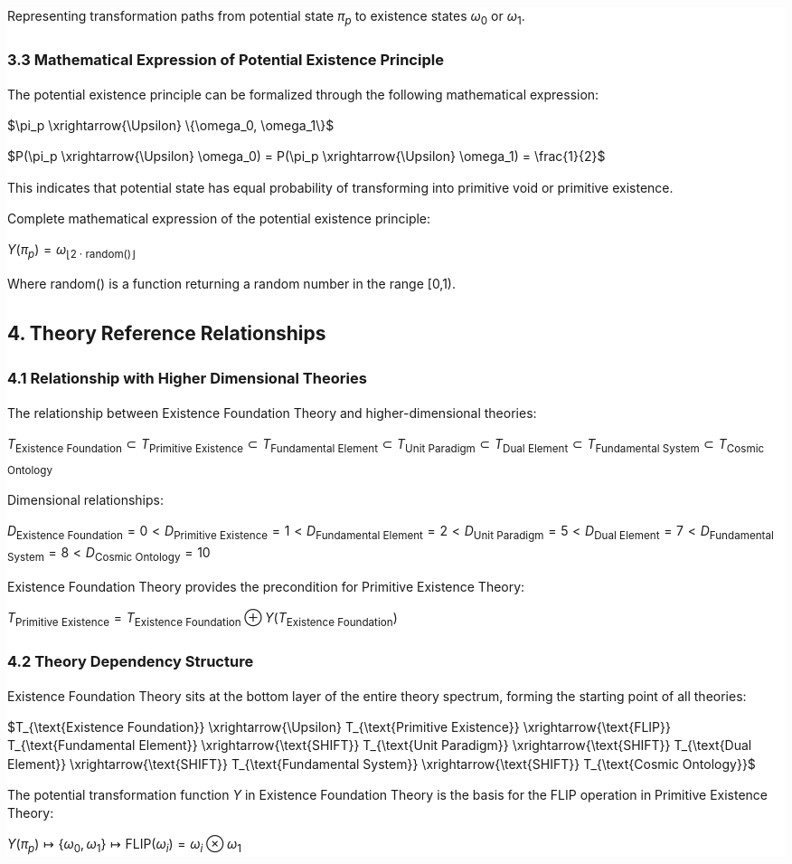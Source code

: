 Representing transformation paths from potential state $`\pi_p`$ to existence states $`\omega_0`$ or $`\omega_1`$.

### 3.3 Mathematical Expression of Potential Existence Principle

The potential existence principle can be formalized through the following mathematical expression:

$`\pi_p \xrightarrow{\Upsilon} \{\omega_0, \omega_1\}`$

$`P(\pi_p \xrightarrow{\Upsilon} \omega_0) = P(\pi_p \xrightarrow{\Upsilon} \omega_1) = \frac{1}{2}`$

This indicates that potential state has equal probability of transforming into primitive void or primitive existence.

Complete mathematical expression of the potential existence principle:

$`\Upsilon(\pi_p) = \omega_{\lfloor 2\cdot\text{random}() \rfloor}`$

Where $`\text{random}()`$ is a function returning a random number in the range [0,1).

## 4. Theory Reference Relationships

### 4.1 Relationship with Higher Dimensional Theories

The relationship between Existence Foundation Theory and higher-dimensional theories:

$`T_{\text{Existence Foundation}} \subset T_{\text{Primitive Existence}} \subset T_{\text{Fundamental Element}} \subset T_{\text{Unit Paradigm}} \subset T_{\text{Dual Element}} \subset T_{\text{Fundamental System}} \subset T_{\text{Cosmic Ontology}}`$

Dimensional relationships:

$`D_{\text{Existence Foundation}} = 0 < D_{\text{Primitive Existence}} = 1 < D_{\text{Fundamental Element}} = 2 < D_{\text{Unit Paradigm}} = 5 < D_{\text{Dual Element}} = 7 < D_{\text{Fundamental System}} = 8 < D_{\text{Cosmic Ontology}} = 10`$

Existence Foundation Theory provides the precondition for Primitive Existence Theory:

$`T_{\text{Primitive Existence}} = T_{\text{Existence Foundation}} \oplus \Upsilon(T_{\text{Existence Foundation}})`$

### 4.2 Theory Dependency Structure

Existence Foundation Theory sits at the bottom layer of the entire theory spectrum, forming the starting point of all theories:

$`T_{\text{Existence Foundation}} \xrightarrow{\Upsilon} T_{\text{Primitive Existence}} \xrightarrow{\text{FLIP}} T_{\text{Fundamental Element}} \xrightarrow{\text{SHIFT}} T_{\text{Unit Paradigm}} \xrightarrow{\text{SHIFT}} T_{\text{Dual Element}} \xrightarrow{\text{SHIFT}} T_{\text{Fundamental System}} \xrightarrow{\text{SHIFT}} T_{\text{Cosmic Ontology}}`$

The potential transformation function $`\Upsilon`$ in Existence Foundation Theory is the basis for the FLIP operation in Primitive Existence Theory:

$`\Upsilon(\pi_p) \mapsto \{\omega_0, \omega_1\} \mapsto \text{FLIP}(\omega_i) = \omega_i \otimes \omega_1`$
